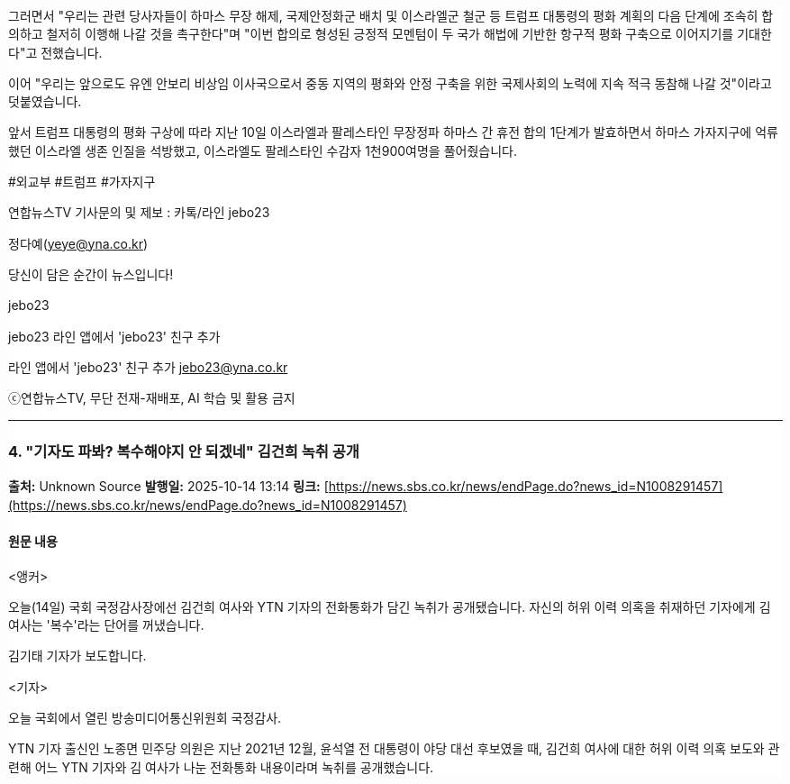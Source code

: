 

그러면서 "우리는 관련 당사자들이 하마스 무장 해제, 국제안정화군 배치 및 이스라엘군 철군 등 트럼프 대통령의 평화 계획의 다음 단계에 조속히 합의하고 철저히 이행해 나갈 것을 촉구한다"며 "이번 합의로 형성된 긍정적 모멘텀이 두 국가 해법에 기반한 항구적 평화 구축으로 이어지기를 기대한다"고 전했습니다.



이어 "우리는 앞으로도 유엔 안보리 비상임 이사국으로서 중동 지역의 평화와 안정 구축을 위한 국제사회의 노력에 지속 적극 동참해 나갈 것"이라고 덧붙였습니다.



앞서 트럼프 대통령의 평화 구상에 따라 지난 10일 이스라엘과 팔레스타인 무장정파 하마스 간 휴전 합의 1단계가 발효하면서 하마스 가자지구에 억류했던 이스라엘 생존 인질을 석방했고, 이스라엘도 팔레스타인 수감자 1천900여명을 풀어줬습니다.



#외교부 #트럼프 #가자지구



연합뉴스TV 기사문의 및 제보 : 카톡/라인 jebo23



정다예(yeye@yna.co.kr)

당신이 담은 순간이 뉴스입니다!

jebo23

jebo23 라인 앱에서 'jebo23' 친구 추가

라인 앱에서 'jebo23' 친구 추가 jebo23@yna.co.kr

ⓒ연합뉴스TV, 무단 전재-재배포, AI 학습 및 활용 금지

---

### 4. "기자도 파봐? 복수해야지 안 되겠네" 김건희 녹취 공개

**출처:** Unknown Source
**발행일:** 2025-10-14 13:14
**링크:** [https://news.sbs.co.kr/news/endPage.do?news_id=N1008291457](https://news.sbs.co.kr/news/endPage.do?news_id=N1008291457)

#### 원문 내용

<앵커>



오늘(14일) 국회 국정감사장에선 김건희 여사와 YTN 기자의 전화통화가 담긴 녹취가 공개됐습니다. 자신의 허위 이력 의혹을 취재하던 기자에게 김 여사는 '복수'라는 단어를 꺼냈습니다.



김기태 기자가 보도합니다.



<기자>



오늘 국회에서 열린 방송미디어통신위원회 국정감사.



YTN 기자 출신인 노종면 민주당 의원은 지난 2021년 12월, 윤석열 전 대통령이 야당 대선 후보였을 때, 김건희 여사에 대한 허위 이력 의혹 보도와 관련해 어느 YTN 기자와 김 여사가 나눈 전화통화 내용이라며 녹취를 공개했습니다.
